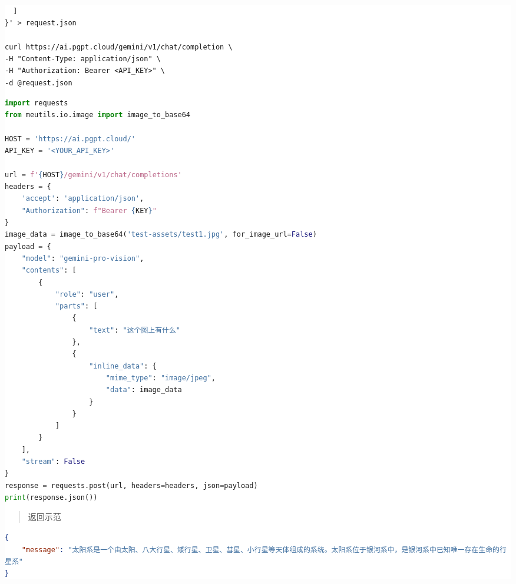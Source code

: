 ```shell
  ]
}' > request.json

curl https://ai.pgpt.cloud/gemini/v1/chat/completion \
-H "Content-Type: application/json" \
-H "Authorization: Bearer <API_KEY>" \
-d @request.json
```

```python
import requests
from meutils.io.image import image_to_base64

HOST = 'https://ai.pgpt.cloud/'
API_KEY = '<YOUR_API_KEY>'

url = f'{HOST}/gemini/v1/chat/completions'
headers = {
    'accept': 'application/json',
    "Authorization": f"Bearer {KEY}"
}
image_data = image_to_base64('test-assets/test1.jpg', for_image_url=False)
payload = {
    "model": "gemini-pro-vision",
    "contents": [
        {
            "role": "user",
            "parts": [
                {
                    "text": "这个图上有什么"
                },
                {
                    "inline_data": {
                        "mime_type": "image/jpeg",
                        "data": image_data
                    }
                }
            ]
        }
    ],
    "stream": False
}
response = requests.post(url, headers=headers, json=payload)
print(response.json())
```

> 返回示范

```json
{
    "message": "太阳系是一个由太阳、八大行星、矮行星、卫星、彗星、小行星等天体组成的系统。太阳系位于银河系中，是银河系中已知唯一存在生命的行星系"
}
```
